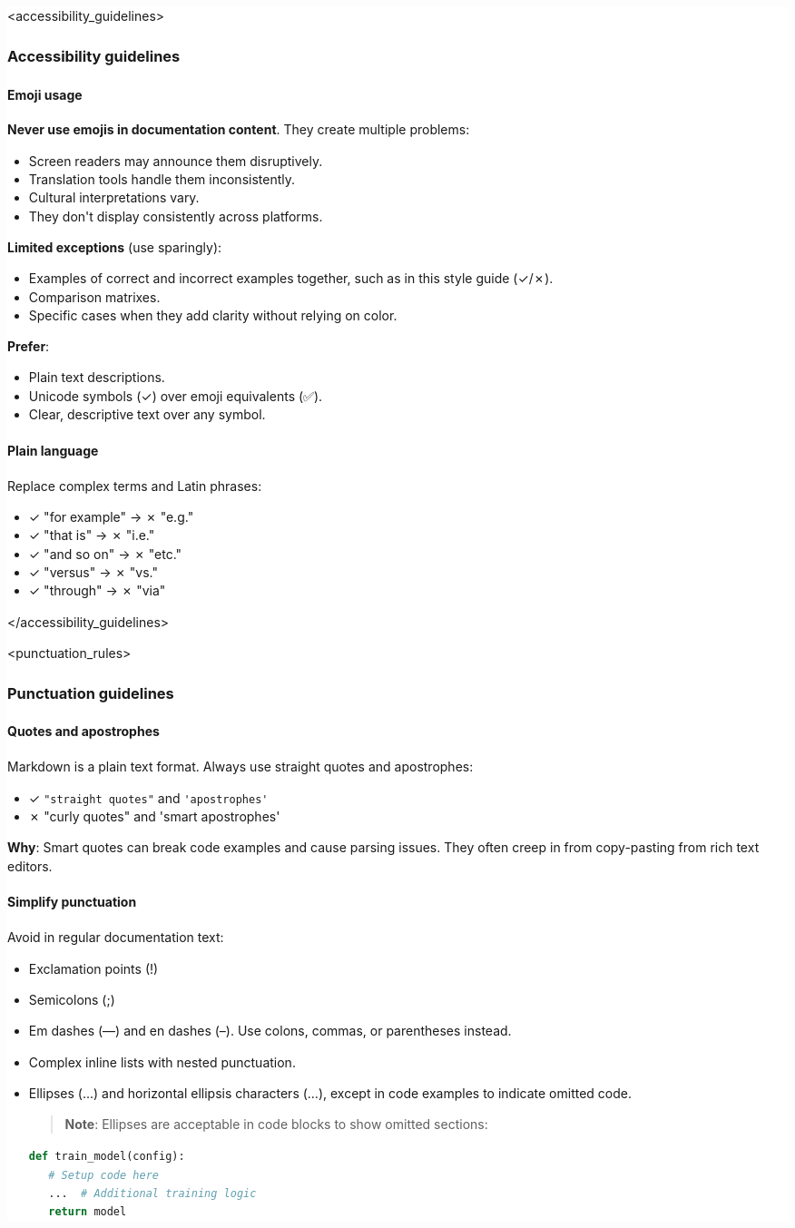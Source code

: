 <accessibility_guidelines>
### Accessibility guidelines

#### Emoji usage
**Never use emojis in documentation content**. They create multiple problems:
- Screen readers may announce them disruptively.
- Translation tools handle them inconsistently.
- Cultural interpretations vary.
- They don't display consistently across platforms.

**Limited exceptions** (use sparingly):
- Examples of correct and incorrect examples together, such as in this style guide (✓/✗).
- Comparison matrixes.
- Specific cases when they add clarity without relying on color.

**Prefer**:
- Plain text descriptions.
- Unicode symbols (✓) over emoji equivalents (✅).
- Clear, descriptive text over any symbol.

#### Plain language
Replace complex terms and Latin phrases:
- ✓ "for example" → ✗ "e.g."
- ✓ "that is" → ✗ "i.e."
- ✓ "and so on" → ✗ "etc."
- ✓ "versus" → ✗ "vs."
- ✓ "through" → ✗ "via"

</accessibility_guidelines>

<punctuation_rules>
### Punctuation guidelines

#### Quotes and apostrophes
Markdown is a plain text format. Always use straight quotes and apostrophes:
- ✓ `"straight quotes"` and `'apostrophes'`
- ✗ "curly quotes" and 'smart apostrophes'

**Why**: Smart quotes can break code examples and cause parsing issues. They often creep in from copy-pasting from rich text editors.

#### Simplify punctuation
Avoid in regular documentation text:
- Exclamation points (!)
- Semicolons (;)
- Em dashes (—) and en dashes (–). Use colons, commas, or parentheses instead.
- Complex inline lists with nested punctuation.
- Ellipses (...) and horizontal ellipsis characters (…), except in code examples to indicate omitted code.

   > **Note**: Ellipses are acceptable in code blocks to show omitted sections:
   ```python
   def train_model(config):
      # Setup code here
      ...  # Additional training logic
      return model
   ```
